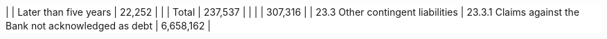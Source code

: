|                                                                                                                                                                                                                                                                                                                                               | Later than five years                                                                                                                                                                                                                                                                                                                                                                                                                                                                                                                                                                                                                                                                                                                                                                                                                                                                                                                                                                                                            | 22,252            |
|                                                                                                                                                                                                                                                                                                                                               | Total                                                                                                                                                                                                                                                                                                                                                                                                                                                                                                                                                                                                                                                                                                                                                                                                                                                                                                                                                                                                                            | 237,537           |
|                                                                                                                                                                                                                                                                                                                                               |                                                                                                                                                                                                                                                                                                                                                                                                                                                                                                                                                                                                                                                                                                                                                                                                                                                                                                                                                                                                                                  | 307,316           |
| 23.3 Other contingent liabilities                                                                                                                                                                                                                                                                                                             | 23.3.1 Claims against the Bank not acknowledged as debt                                                                                                                                                                                                                                                                                                                                                                                                                                                                                                                                                                                                                                                                                                                                                                                                                                                                                                                                                                          | 6,658,162         |